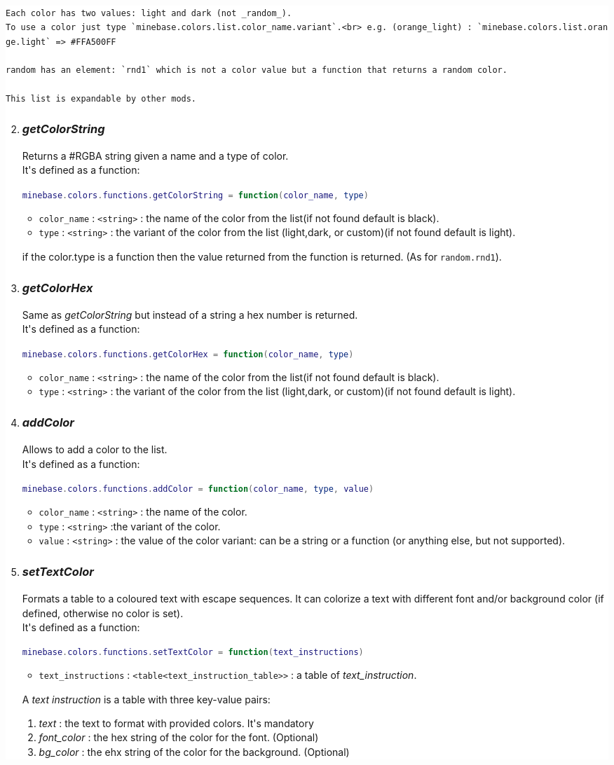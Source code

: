     Each color has two values: light and dark (not _random_).
    To use a color just type `minebase.colors.list.color_name.variant`.<br> e.g. (orange_light) : `minebase.colors.list.orange.light` => #FFA500FF

    random has an element: `rnd1` which is not a color value but a function that returns a random color.

    This list is expandable by other mods.

2. ### _getColorString_
    Returns a #RGBA string given a name and a type of color.<br>
    It's defined as a function:
    ```lua
    minebase.colors.functions.getColorString = function(color_name, type)
    ```
    * `color_name` : `<string>` : the name of the color from the list(if not found default is black).
    * `type` : `<string>` : the variant of the color from the list (light,dark, or custom)(if not found default is light).

    if the color.type is a function then the value returned from the function is returned. (As for `random.rnd1`).

3. ### _getColorHex_
    Same as _getColorString_ but instead of a string a hex number is returned.<br>
    It's defined as a function:
    ```lua
    minebase.colors.functions.getColorHex = function(color_name, type)
    ```
    * `color_name` : `<string>` : the name of the color from the list(if not found default is black).
    * `type` : `<string>` : the variant of the color from the list (light,dark, or custom)(if not found default is light).
4. ### _addColor_
    Allows to add a color to the list.<br>
    It's defined as a function:
    ```lua
    minebase.colors.functions.addColor = function(color_name, type, value)
    ```
    * `color_name` : `<string>` : the name of the color.
    * `type` : `<string>`  :the variant of the color.
    * `value` : `<string>` : the value of the color variant: can be a string or a function (or anything else, but not supported).
5. ### _setTextColor_
    Formats a table to a coloured text with escape sequences. It can colorize a text with different font and/or background color (if defined, otherwise no color is set).<br>
    It's defined as a function:
    ```lua
    minebase.colors.functions.setTextColor = function(text_instructions)
    ```
    * `text_instructions` : `<table<text_instruction_table>>` :  a table of _text_instruction_.

    A _text instruction_ is a table with three key-value pairs:
      1. _text_ : the text to format with provided colors. It's mandatory
      2. _font_color_ : the hex string of the color for the font. (Optional)
      3. _bg_color_ : the ehx string of the color for the background.  (Optional)
